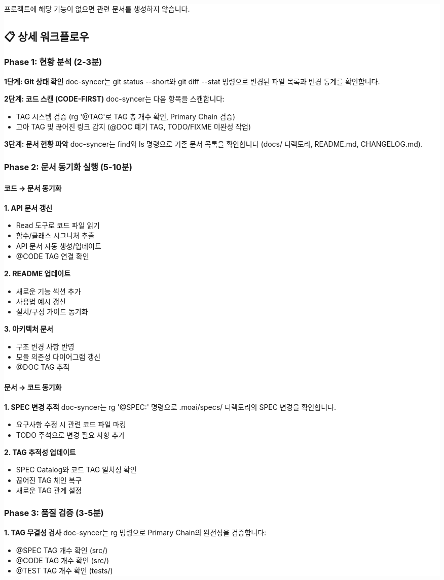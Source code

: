 프로젝트에 해당 기능이 없으면 관련 문서를 생성하지 않습니다.

## 📋 상세 워크플로우

### Phase 1: 현황 분석 (2-3분)

**1단계: Git 상태 확인**
doc-syncer는 git status --short와 git diff --stat 명령으로 변경된 파일 목록과 변경 통계를 확인합니다.

**2단계: 코드 스캔 (CODE-FIRST)**
doc-syncer는 다음 항목을 스캔합니다:
- TAG 시스템 검증 (rg '@TAG'로 TAG 총 개수 확인, Primary Chain 검증)
- 고아 TAG 및 끊어진 링크 감지 (@DOC 폐기 TAG, TODO/FIXME 미완성 작업)

**3단계: 문서 현황 파악**
doc-syncer는 find와 ls 명령으로 기존 문서 목록을 확인합니다 (docs/ 디렉토리, README.md, CHANGELOG.md).

### Phase 2: 문서 동기화 실행 (5-10분)

#### 코드 → 문서 동기화

**1. API 문서 갱신**
- Read 도구로 코드 파일 읽기
- 함수/클래스 시그니처 추출
- API 문서 자동 생성/업데이트
- @CODE TAG 연결 확인

**2. README 업데이트**
- 새로운 기능 섹션 추가
- 사용법 예시 갱신
- 설치/구성 가이드 동기화

**3. 아키텍처 문서**
- 구조 변경 사항 반영
- 모듈 의존성 다이어그램 갱신
- @DOC TAG 추적

#### 문서 → 코드 동기화

**1. SPEC 변경 추적**
doc-syncer는 rg '@SPEC:' 명령으로 .moai/specs/ 디렉토리의 SPEC 변경을 확인합니다.
- 요구사항 수정 시 관련 코드 파일 마킹
- TODO 주석으로 변경 필요 사항 추가

**2. TAG 추적성 업데이트**
- SPEC Catalog와 코드 TAG 일치성 확인
- 끊어진 TAG 체인 복구
- 새로운 TAG 관계 설정

### Phase 3: 품질 검증 (3-5분)

**1. TAG 무결성 검사**
doc-syncer는 rg 명령으로 Primary Chain의 완전성을 검증합니다:
- @SPEC TAG 개수 확인 (src/)
- @CODE TAG 개수 확인 (src/)
- @TEST TAG 개수 확인 (tests/)
